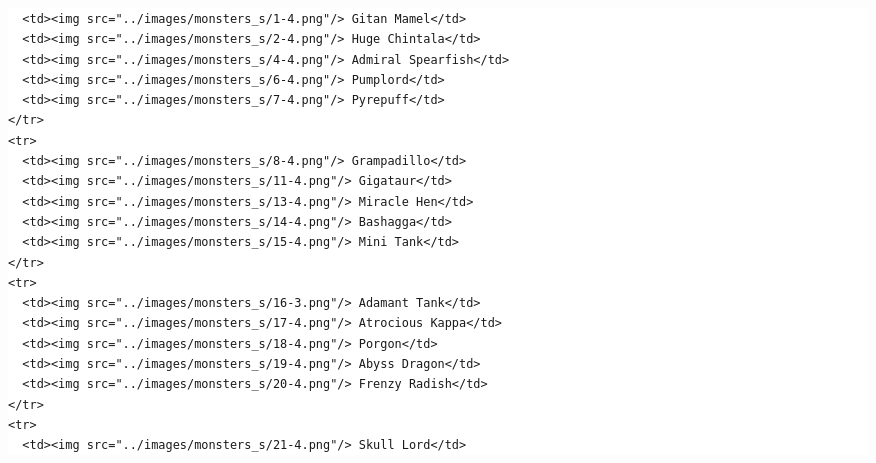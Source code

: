       <td><img src="../images/monsters_s/1-4.png"/> Gitan Mamel</td>
      <td><img src="../images/monsters_s/2-4.png"/> Huge Chintala</td>
      <td><img src="../images/monsters_s/4-4.png"/> Admiral Spearfish</td>
      <td><img src="../images/monsters_s/6-4.png"/> Pumplord</td>
      <td><img src="../images/monsters_s/7-4.png"/> Pyrepuff</td>
    </tr>
    <tr>
      <td><img src="../images/monsters_s/8-4.png"/> Grampadillo</td>
      <td><img src="../images/monsters_s/11-4.png"/> Gigataur</td>
      <td><img src="../images/monsters_s/13-4.png"/> Miracle Hen</td>
      <td><img src="../images/monsters_s/14-4.png"/> Bashagga</td>
      <td><img src="../images/monsters_s/15-4.png"/> Mini Tank</td>
    </tr>
    <tr>
      <td><img src="../images/monsters_s/16-3.png"/> Adamant Tank</td>
      <td><img src="../images/monsters_s/17-4.png"/> Atrocious Kappa</td>
      <td><img src="../images/monsters_s/18-4.png"/> Porgon</td>
      <td><img src="../images/monsters_s/19-4.png"/> Abyss Dragon</td>
      <td><img src="../images/monsters_s/20-4.png"/> Frenzy Radish</td>
    </tr>
    <tr>
      <td><img src="../images/monsters_s/21-4.png"/> Skull Lord</td>